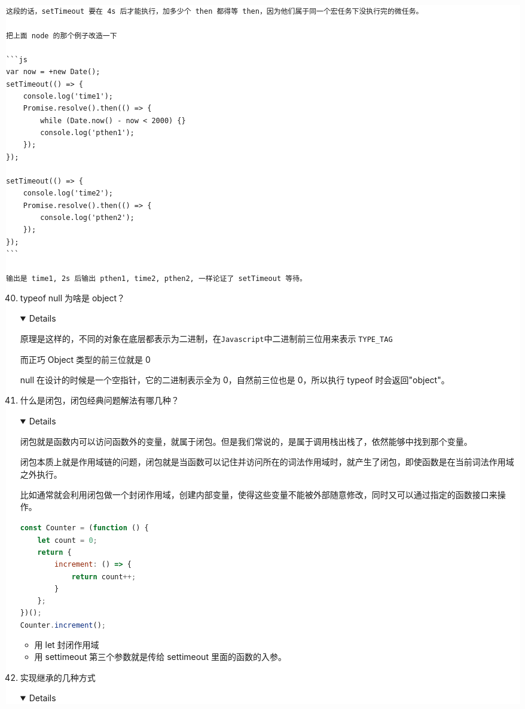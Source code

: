     这段的话，setTimeout 要在 4s 后才能执行，加多少个 then 都得等 then，因为他们属于同一个宏任务下没执行完的微任务。

    把上面 node 的那个例子改造一下

    ```js
    var now = +new Date();
    setTimeout(() => {
        console.log('time1');
        Promise.resolve().then(() => {
            while (Date.now() - now < 2000) {}
            console.log('pthen1');
        });
    });

    setTimeout(() => {
        console.log('time2');
        Promise.resolve().then(() => {
            console.log('pthen2');
        });
    });
    ```

    输出是 time1, 2s 后输出 pthen1, time2, pthen2, 一样论证了 setTimeout 等待。

40. typeof null 为啥是 object？
    <details open>

    原理是这样的，不同的对象在底层都表示为二进制，在`Javascript`中二进制前三位用来表示 `TYPE_TAG`

    而正巧 Object 类型的前三位就是 0

    null 在设计的时候是一个空指针，它的二进制表示全为 0，自然前三位也是 0，所以执行 typeof 时会返回"object"。

41. 什么是闭包，闭包经典问题解法有哪几种？
    <details open>

    闭包就是函数内可以访问函数外的变量，就属于闭包。但是我们常说的，是属于调用栈出栈了，依然能够中找到那个变量。

    闭包本质上就是作用域链的问题，闭包就是当函数可以记住并访问所在的词法作用域时，就产生了闭包，即使函数是在当前词法作用域之外执行。

    比如通常就会利用闭包做一个封闭作用域，创建内部变量，使得这些变量不能被外部随意修改，同时又可以通过指定的函数接口来操作。

    ```js
    const Counter = (function () {
        let count = 0;
        return {
            increment: () => {
                return count++;
            }
        };
    })();
    Counter.increment();
    ```

    - 用 let 封闭作用域
    - 用 settimeout 第三个参数就是传给 settimeout 里面的函数的入参。

42. 实现继承的几种方式
    <details open>
